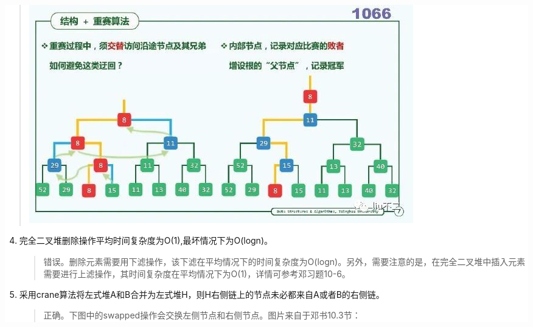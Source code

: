    > ![image-20221030155253771](./真题图片/image-20221030155253771.png)

4. 完全二叉堆删除操作平均时间复杂度为O(1),最坏情况下为O(logn)。

   > 错误。删除元素需要用下滤操作，该下滤在平均情况下的时间复杂度为O(logn)。另外，需要注意的是，在完全二叉堆中插入元素需要进行上滤操作，其时间复杂度在平均情况下为O(1)，详情可参考邓习题10-6。

5. 采用crane算法将左式堆A和B合并为左式堆H，则H右侧链上的节点未必都来自A或者B的右侧链。

   > 正确。下图中的swapped操作会交换左侧节点和右侧节点。图片来自于邓书10.3节：
   >